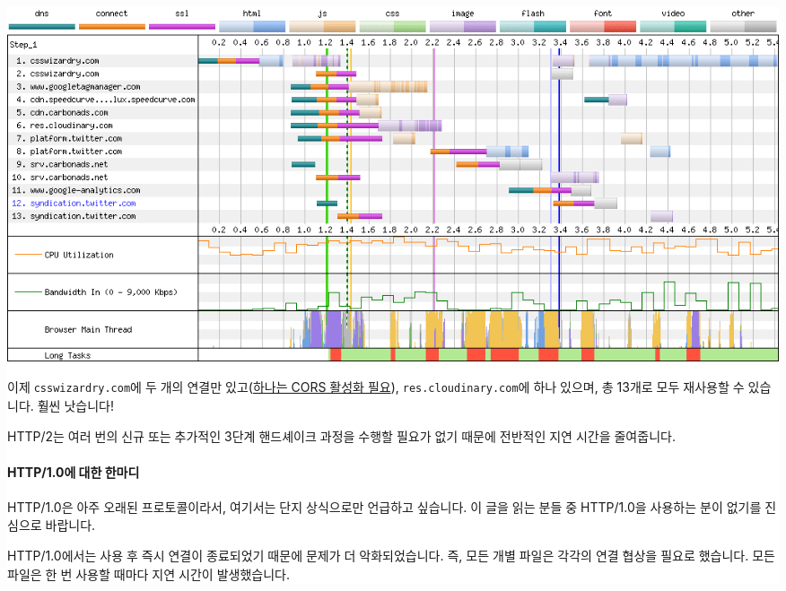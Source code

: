 ![](6.webp '그림 5. HTTP/2 사용으로 더 적은 연결과 더 많은 재사용.')

이제 `csswizardry.com`에 두 개의 연결만 있고([하나는 CORS 활성화 필요](https://csswizardry.com/2023/12/correctly-con그림ure-preconnections/#when-to-use-crossorigin)), `res.cloudinary.com`에 하나 있으며, 총 13개로 모두 재사용할 수 있습니다. 훨씬 낫습니다!

HTTP/2는 여러 번의 신규 또는 추가적인 3단계 핸드셰이크 과정을 수행할 필요가 없기 때문에 전반적인 지연 시간을 줄여줍니다.

#### HTTP/1.0에 대한 한마디

HTTP/1.0은 아주 오래된 프로토콜이라서, 여기서는 단지 상식으로만 언급하고 싶습니다. 이 글을 읽는 분들 중 HTTP/1.0을 사용하는 분이 없기를 진심으로 바랍니다.

HTTP/1.0에서는 사용 후 즉시 연결이 종료되었기 때문에 문제가 더 악화되었습니다. 즉, 모든 개별 파일은 각각의 연결 협상을 필요로 했습니다. 모든 파일은 한 번 사용할 때마다 지연 시간이 발생했습니다.
